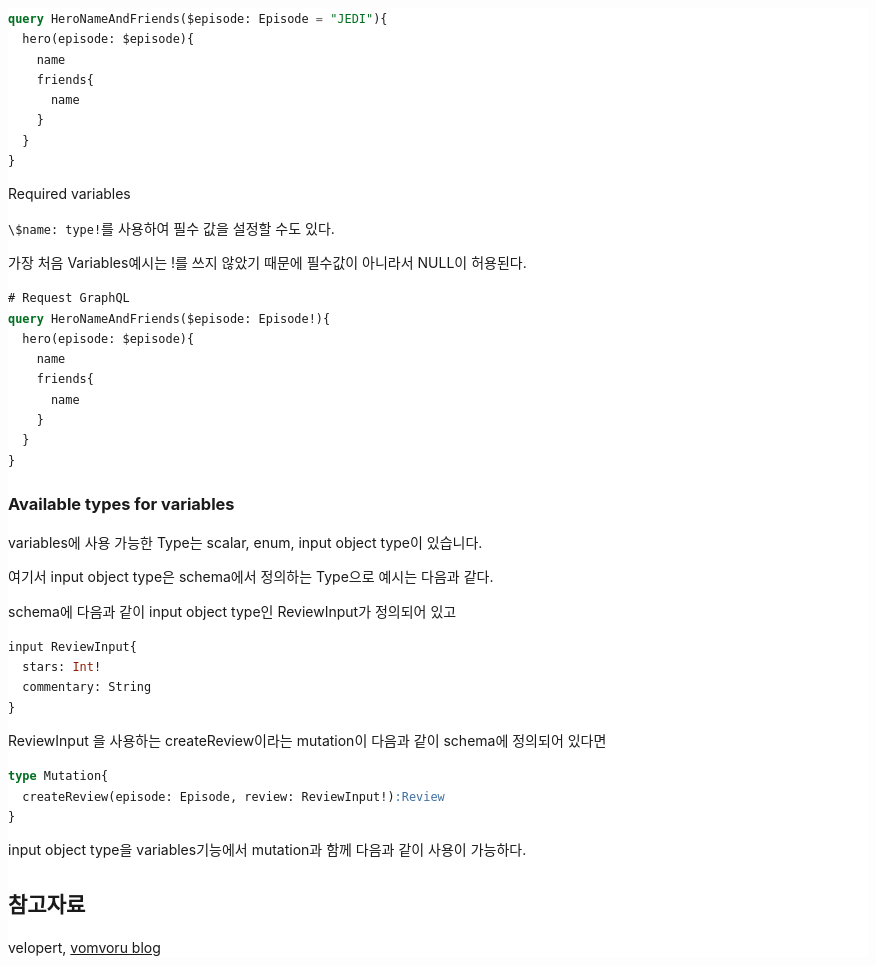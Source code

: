 ```sql
query HeroNameAndFriends($episode: Episode = "JEDI"){
  hero(episode: $episode){
    name
    friends{
      name
    }
  }
}
```

Required variables

`\$name: type!`를 사용하여 필수 값을 설정할 수도 있다.

가장 처음 Variables예시는 !를 쓰지 않았기 때문에 필수값이 아니라서 NULL이 허용된다.

```sql
# Request GraphQL
query HeroNameAndFriends($episode: Episode!){
  hero(episode: $episode){
    name
    friends{
      name
    }
  }
}
```

### Available types for variables

variables에 사용 가능한 Type는 scalar, enum, input object type이 있습니다.

여기서 input object type은 schema에서 정의하는 Type으로 예시는 다음과 같다.

schema에 다음과 같이 input object type인 ReviewInput가 정의되어 있고

```sql
input ReviewInput{
  stars: Int!
  commentary: String
}
```

ReviewInput 을 사용하는 createReview이라는 mutation이 다음과 같이 schema에 정의되어 있다면

```sql
type Mutation{
  createReview(episode: Episode, review: ReviewInput!):Review
}
```

input object type을 variables기능에서 mutation과 함께 다음과 같이 사용이 가능하다.

## 참고자료

velopert, [vomvoru blog](https://vomvoru.github.io/blog/about-GraphQL/)
